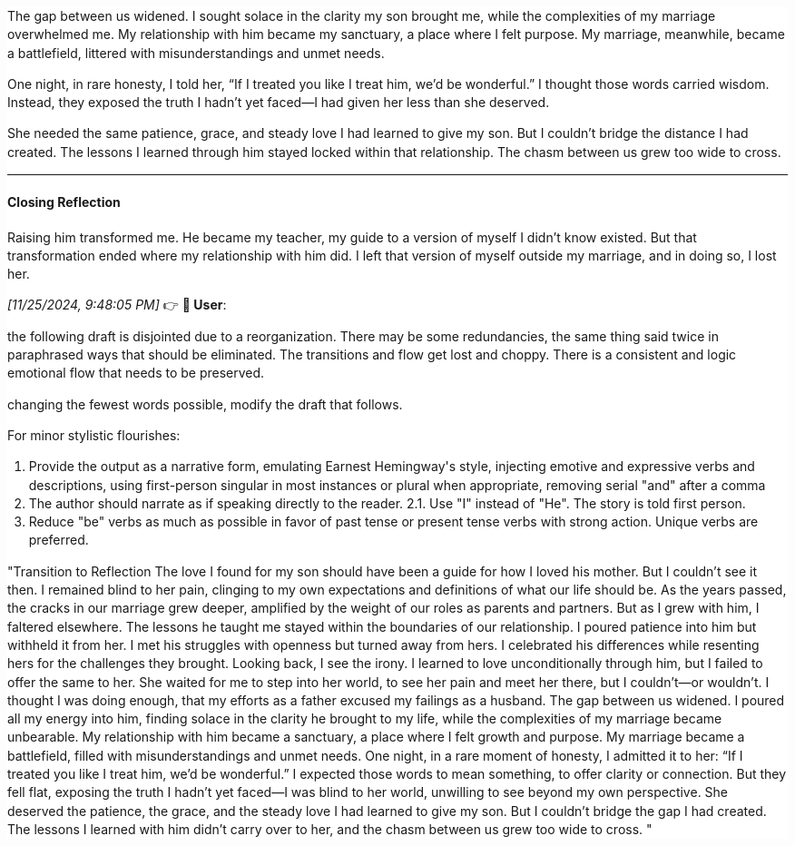 The gap between us widened. I sought solace in the clarity my son brought me, while the complexities of my marriage overwhelmed me. My relationship with him became my sanctuary, a place where I felt purpose. My marriage, meanwhile, became a battlefield, littered with misunderstandings and unmet needs.  

One night, in rare honesty, I told her, “If I treated you like I treat him, we’d be wonderful.” I thought those words carried wisdom. Instead, they exposed the truth I hadn’t yet faced—I had given her less than she deserved.  

She needed the same patience, grace, and steady love I had learned to give my son. But I couldn’t bridge the distance I had created. The lessons I learned through him stayed locked within that relationship. The chasm between us grew too wide to cross.  

---

#### Closing Reflection
Raising him transformed me. He became my teacher, my guide to a version of myself I didn’t know existed. But that transformation ended where my relationship with him did. I left that version of myself outside my marriage, and in doing so, I lost her.<br>

<i>[11/25/2024, 9:48:05 PM]</i> 👉 <b>👤 User</b>: 

the following draft is disjointed due to a reorganization. There may be some redundancies, the same thing said twice in paraphrased ways that should be eliminated. The transitions and flow get lost and choppy. There is a consistent and logic emotional flow that needs to be preserved.

changing the fewest words possible, modify the draft that follows.

For minor stylistic flourishes:
1. Provide the output as a narrative form, emulating Earnest Hemingway's style, injecting emotive and expressive verbs and descriptions, using first-person singular in most instances or plural when appropriate, removing serial "and" after a comma
2. The author should narrate as if speaking directly to the reader.
2.1. Use "I" instead of "He". The story is told first person.
3. Reduce "be" verbs as much as possible in favor of past tense or present tense verbs with strong action. Unique verbs are preferred.

"Transition to Reflection
The love I found for my son should have been a guide for how I loved his mother. But I couldn’t see it then. I remained blind to her pain, clinging to my own expectations and definitions of what our life should be. As the years passed, the cracks in our marriage grew deeper, amplified by the weight of our roles as parents and partners.
But as I grew with him, I faltered elsewhere. The lessons he taught me stayed within the boundaries of our relationship. I poured patience into him but withheld it from her. I met his struggles with openness but turned away from hers. I celebrated his differences while resenting hers for the challenges they brought.
Looking back, I see the irony. I learned to love unconditionally through him, but I failed to offer the same to her. She waited for me to step into her world, to see her pain and meet her there, but I couldn’t—or wouldn’t. I thought I was doing enough, that my efforts as a father excused my failings as a husband.
The gap between us widened. I poured all my energy into him, finding solace in the clarity he brought to my life, while the complexities of my marriage became unbearable. My relationship with him became a sanctuary, a place where I felt growth and purpose. My marriage became a battlefield, filled with misunderstandings and unmet needs.
One night, in a rare moment of honesty, I admitted it to her: “If I treated you like I treat him, we’d be wonderful.” I expected those words to mean something, to offer clarity or connection. But they fell flat, exposing the truth I hadn’t yet faced—I was blind to her world, unwilling to see beyond my own perspective.
She deserved the patience, the grace, and the steady love I had learned to give my son. But I couldn’t bridge the gap I had created. The lessons I learned with him didn’t carry over to her, and the chasm between us grew too wide to cross.
"<br>
